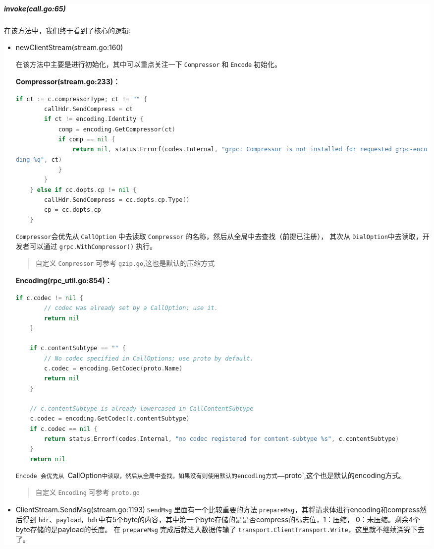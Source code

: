 
##### invoke(call.go:65)

在该方法中，我们终于看到了核心的逻辑:
* newClientStream(stream.go:160)
  
  在该方法中主要是进行初始化，其中可以重点关注一下 `Compressor` 和 `Encode` 初始化。
  
  **Compressor(stream.go:233)：**
  ```go
  if ct := c.compressorType; ct != "" {
          callHdr.SendCompress = ct
          if ct != encoding.Identity {
              comp = encoding.GetCompressor(ct)
              if comp == nil {
                  return nil, status.Errorf(codes.Internal, "grpc: Compressor is not installed for requested grpc-encoding %q", ct)
              }
          }
      } else if cc.dopts.cp != nil {
          callHdr.SendCompress = cc.dopts.cp.Type()
          cp = cc.dopts.cp
      }
  ```
  `Compressor`会优先从 `CallOption` 中去读取 `Compressor` 的名称，然后从全局中去查找（前提已注册），
  其次从 `DialOption`中去读取，开发者可以通过 `grpc.WithCompressor()` 执行。
  > 自定义 `Compressor` 可参考 `gzip.go`,这也是默认的压缩方式
  
  **Encoding(rpc_util.go:854)：**
  ```go
  if c.codec != nil {
          // codec was already set by a CallOption; use it.
          return nil
      }
  
      if c.contentSubtype == "" {
          // No codec specified in CallOptions; use proto by default.
          c.codec = encoding.GetCodec(proto.Name)
          return nil
      }
  
      // c.contentSubtype is already lowercased in CallContentSubtype
      c.codec = encoding.GetCodec(c.contentSubtype)
      if c.codec == nil {
          return status.Errorf(codes.Internal, "no codec registered for content-subtype %s", c.contentSubtype)
      }
      return nil
  ```
  `Encode 会优先从 `CallOption` 中读取，然后从全局中查找，如果没有则使用默认的encoding方式—— `proto`,这个也是默认的encoding方式。
  > 自定义 `Encoding` 可参考 `proto.go`
  
* ClientStream.SendMsg(stream.go:1193)
  `SendMsg` 里面有一个比较重要的方法 `prepareMsg`，其将请求体进行encoding和compress然后得到
  `hdr`、`payload`，`hdr`中有5个byte的内容，其中第一个byte存储的是是否compress的标志位，1：压缩，
  0：未压缩。剩余4个byte存储的是payload的长度。
  在 `prepareMsg` 完成后就进入数据传输了 `transport.ClientTransport.Write`，这里就不继续深究下去了。
  